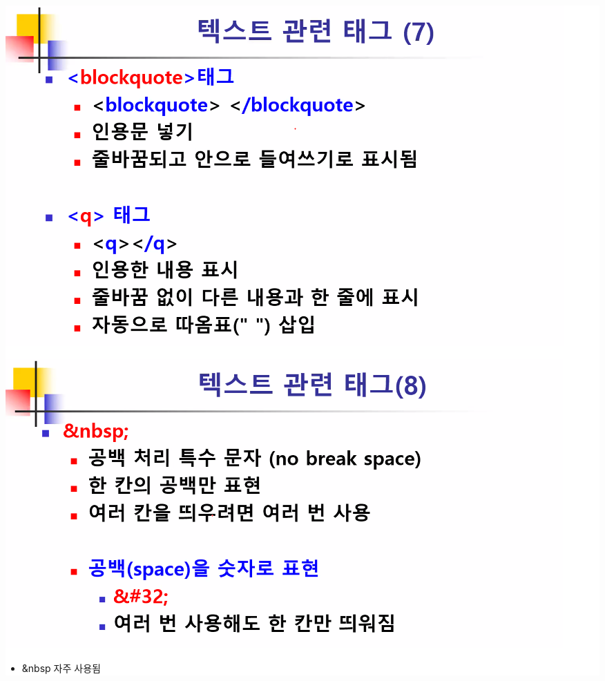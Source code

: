 ![image-20210121093049992](md-images/image-20210121093049992.png)

![image-20210121093210891](md-images/image-20210121093210891.png)

* &nbsp 자주 사용됨
